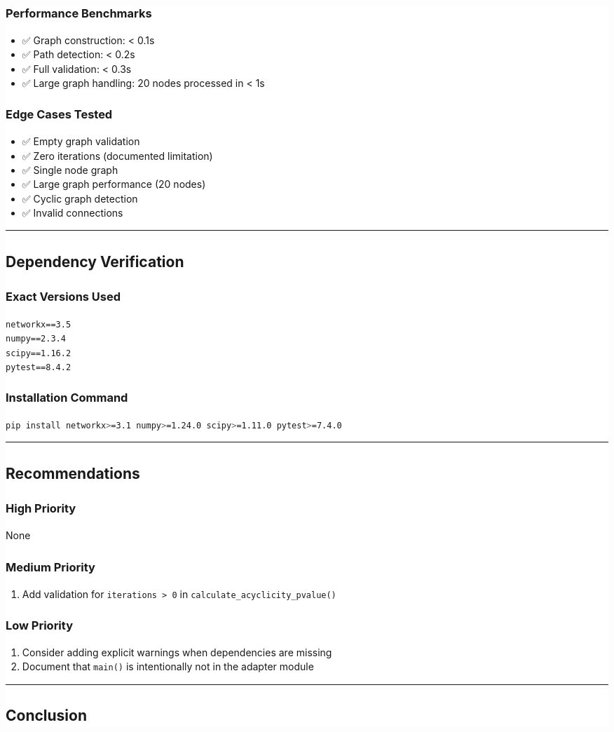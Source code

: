 ### Performance Benchmarks
- ✅ Graph construction: < 0.1s
- ✅ Path detection: < 0.2s
- ✅ Full validation: < 0.3s
- ✅ Large graph handling: 20 nodes processed in < 1s

### Edge Cases Tested
- ✅ Empty graph validation
- ✅ Zero iterations (documented limitation)
- ✅ Single node graph
- ✅ Large graph performance (20 nodes)
- ✅ Cyclic graph detection
- ✅ Invalid connections

---

## Dependency Verification

### Exact Versions Used
```
networkx==3.5
numpy==2.3.4
scipy==1.16.2
pytest==8.4.2
```

### Installation Command
```bash
pip install networkx>=3.1 numpy>=1.24.0 scipy>=1.11.0 pytest>=7.4.0
```

---

## Recommendations

### High Priority
None

### Medium Priority
1. Add validation for `iterations > 0` in `calculate_acyclicity_pvalue()`

### Low Priority
1. Consider adding explicit warnings when dependencies are missing
2. Document that `main()` is intentionally not in the adapter module

---

## Conclusion

